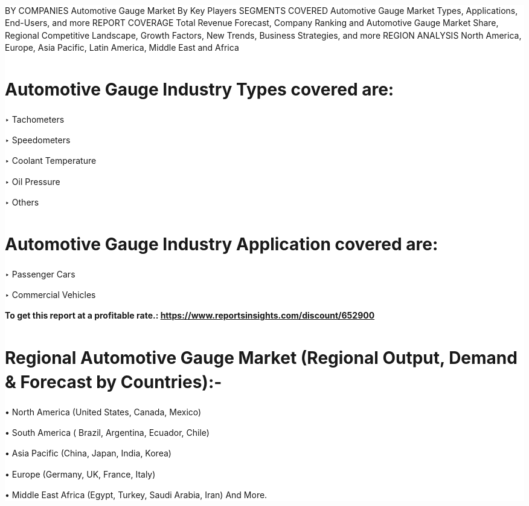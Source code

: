 <td>BY COMPANIES</td>
<td>Automotive Gauge Market By Key Players</td>
</tr>
<tr>
<td>SEGMENTS COVERED</td>
<td>Automotive Gauge Market Types, Applications, End-Users, and more</td>
</tr>
<tr>
<td>REPORT COVERAGE</td>
<td>Total Revenue Forecast, Company Ranking and Automotive Gauge Market Share, Regional Competitive Landscape, Growth Factors, New Trends, Business Strategies, and more</td>
</tr>
<tr>
<td>REGION ANALYSIS</td>
<td>North America, Europe, Asia Pacific, Latin America, Middle East and Africa</td>
</tr>
</table>

# <strong>Automotive Gauge Industry Types covered are:</strong>

‣ Tachometers

‣ Speedometers

‣ Coolant Temperature

‣ Oil Pressure

‣ Others

# <strong>Automotive Gauge Industry Application covered are:</strong>

‣ Passenger Cars

‣ Commercial Vehicles

<strong>To get this report at a profitable rate.: <a href=https://www.reportsinsights.com/discount/652900>https://www.reportsinsights.com/discount/652900</a></strong>

# <strong>Regional Automotive Gauge Market (Regional Output, Demand &amp; Forecast by Countries):-</strong>

• North America (United States, Canada, Mexico)

• South America ( Brazil, Argentina, Ecuador, Chile)

• Asia Pacific (China, Japan, India, Korea)

• Europe (Germany, UK, France, Italy)

• Middle East Africa (Egypt, Turkey, Saudi Arabia, Iran) And More.
